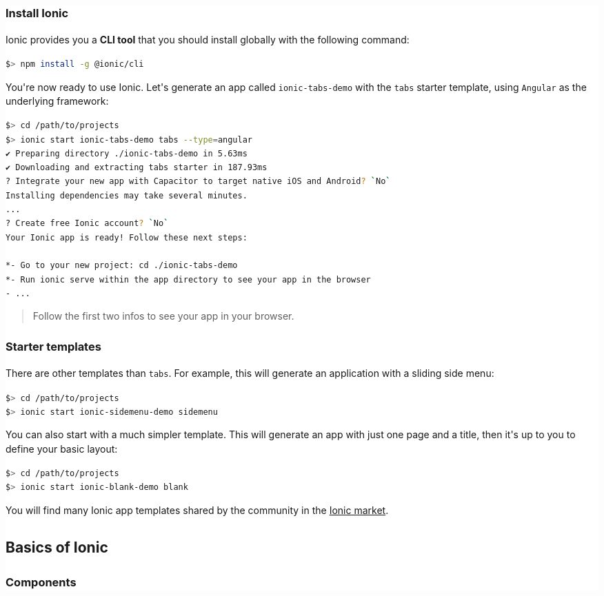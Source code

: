 ### Install Ionic

Ionic provides you a **CLI tool** that you should install globally with the following command:

```bash
$> npm install -g @ionic/cli
```

You're now ready to use Ionic.
Let's generate an app called `ionic-tabs-demo` with the `tabs` starter template, using `Angular` as the underlying framework:

```bash
$> cd /path/to/projects
$> ionic start ionic-tabs-demo tabs --type=angular
✔ Preparing directory ./ionic-tabs-demo in 5.63ms
✔ Downloading and extracting tabs starter in 187.93ms
? Integrate your new app with Capacitor to target native iOS and Android? `No`
Installing dependencies may take several minutes.
...
? Create free Ionic account? `No`
Your Ionic app is ready! Follow these next steps:

*- Go to your new project: cd ./ionic-tabs-demo
*- Run ionic serve within the app directory to see your app in the browser
- ...
```
> Follow the first two infos to see your app in your browser.

### Starter templates

There are other templates than `tabs`.
For example, this will generate an application with a sliding side menu:

```bash
$> cd /path/to/projects
$> ionic start ionic-sidemenu-demo sidemenu
```

You can also start with a much simpler template.
This will generate an app with just one page and a title,
then it's up to you to define your basic layout:

```bash
$> cd /path/to/projects
$> ionic start ionic-blank-demo blank
```

You will find many Ionic app templates shared by the community in the [Ionic market][ionic-market].

## Basics of Ionic



### Components


[adoptopenjdk]: https://adoptopenjdk.net/index.html
[angular]: https://angular.io
[angular-components]: https://angular.io/guide/architecture#components
[capacitor]: https://capacitor.ionicframework.com/
[chrome]: https://www.google.com/chrome/
[configure-cli-tools]: https://ionicframework.com/docs/installation/android#configuring-command-line-tools
[cordova]: https://cordova.apache.org
[cordova-requirements]: http://cordova.apache.org/docs/en/latest/guide/platforms/android/index.html
[geolocation-api]: https://developer.mozilla.org/en-US/docs/Web/API/Geolocation/Using_geolocation
[ionic]: http://ionicframework.com
[ionic-api-docs]: https://ionicframework.com/docs/api/
[ionic-components]: https://ionicframework.com/docs/components/
[ionic-dev-app]: https://ionicframework.com/docs/appflow/devapp/
[ionic-docs]: https://ionicframework.com/docs/
[ionic-market]: https://market.ionicframework.com/
[ionic-sliding-list]: https://ionicframework.com/docs/api/item-sliding
[node]: https://nodejs.org/en/
[ionic-ios-dev]: https://ionicframework.com/docs/developing/ios
[ionic-android-dev]: https://ionicframework.com/docs/developing/android